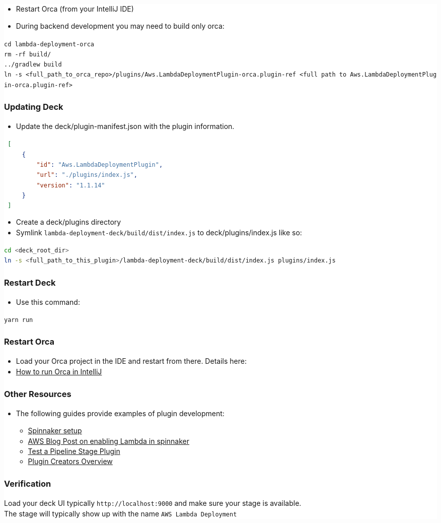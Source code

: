 * Restart Orca (from your IntelliJ IDE)

* During backend development you may need to build only orca:

```
cd lambda-deployment-orca
rm -rf build/
../gradlew build
ln -s <full_path_to_orca_repo>/plugins/Aws.LambdaDeploymentPlugin-orca.plugin-ref <full path to Aws.LambdaDeploymentPlugin-orca.plugin-ref> 
```


### Updating Deck 

* Update the deck/plugin-manifest.json with the plugin information.

```json
 [
     {
         "id": "Aws.LambdaDeploymentPlugin",
         "url": "./plugins/index.js",
         "version": "1.1.14"
     }
 ]
```

* Create a deck/plugins directory 
* Symlink `lambda-deployment-deck/build/dist/index.js` to deck/plugins/index.js like so:

```bash
cd <deck_root_dir>
ln -s <full_path_to_this_plugin>/lambda-deployment-deck/build/dist/index.js plugins/index.js
```

### Restart Deck

* Use this command:

`yarn run`

### Restart Orca

* Load your Orca project in the IDE and restart from there. Details here:
* [How to run Orca in IntelliJ](https://spinnaker.io/guides/developer/plugin-creators/deck-plugin/#run-orca-in-intellij)

### Other Resources

* The following guides provide examples of plugin development:
  
    * [Spinnaker setup](https://spinnaker.io/setup/install/)
    * [AWS Blog Post on enabling Lambda in spinnaker](https://aws.amazon.com/blogs/opensource/how-to-integrate-aws-lambda-with-spinnaker/)
	* [Test a Pipeline Stage Plugin](https://spinnaker.io/guides/developer/plugin-creators/deck-plugin)
	* [Plugin Creators Overview](https://spinnaker.io/guides/developer/plugin-creators/overview/)


### Verification

Load your deck UI typically `http://localhost:9000` and make sure your stage is available.   
The stage will typically show up with the name `AWS Lambda Deployment`




